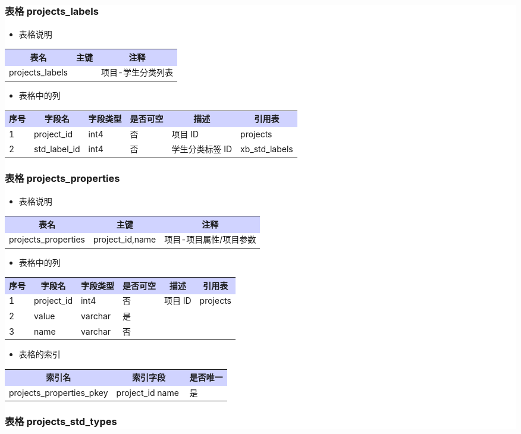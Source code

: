 
### 表格 projects_labels

  * 表格说明

<table class="table table-bordered table-striped table-condensed">
<tr><th style="background-color:#D0D3FF">表名</th><th style="background-color:#D0D3FF">主键</th><th style="background-color:#D0D3FF">注释</th>  </tr>
<tr><td>projects_labels</td><td></td><td>项目-学生分类列表</td>  </tr>
</table>

  * 表格中的列

<table class="table table-bordered table-striped table-condensed">
<tr><th style="background-color:#D0D3FF">序号</th><th style="background-color:#D0D3FF">字段名</th><th style="background-color:#D0D3FF">字段类型</th><th style="background-color:#D0D3FF">是否可空</th><th style="background-color:#D0D3FF">描述</th><th style="background-color:#D0D3FF">引用表</th>  </tr>
<tr><td>1</td><td>project_id</td><td>int4</td><td>否</td><td>项目 ID</td><td>projects</td>  </tr>
<tr><td>2</td><td>std_label_id</td><td>int4</td><td>否</td><td>学生分类标签 ID</td><td>xb_std_labels</td>  </tr>
</table>

 

### 表格 projects_properties

  * 表格说明

<table class="table table-bordered table-striped table-condensed">
<tr><th style="background-color:#D0D3FF">表名</th><th style="background-color:#D0D3FF">主键</th><th style="background-color:#D0D3FF">注释</th>  </tr>
<tr><td>projects_properties</td><td>project_id,name</td><td>项目-项目属性/项目参数</td>  </tr>
</table>

  * 表格中的列

<table class="table table-bordered table-striped table-condensed">
<tr><th style="background-color:#D0D3FF">序号</th><th style="background-color:#D0D3FF">字段名</th><th style="background-color:#D0D3FF">字段类型</th><th style="background-color:#D0D3FF">是否可空</th><th style="background-color:#D0D3FF">描述</th><th style="background-color:#D0D3FF">引用表</th>  </tr>
<tr><td>1</td><td>project_id</td><td>int4</td><td>否</td><td>项目 ID</td><td>projects</td>  </tr>
<tr><td>2</td><td>value</td><td>varchar</td><td>是</td><td></td><td></td>  </tr>
<tr><td>3</td><td>name</td><td>varchar</td><td>否</td><td></td><td></td>  </tr>
</table>

 
  * 表格的索引

<table class="table table-bordered table-striped table-condensed">
  <tr>
<th style="background-color:#D0D3FF">索引名</th><th style="background-color:#D0D3FF">索引字段</th><th style="background-color:#D0D3FF">是否唯一</th>  </tr>
<tr><td>projects_properties_pkey</td><td>project_id&nbsp;name&nbsp;</td><td>是</td>  </tr>
</table>

### 表格 projects_std_types
